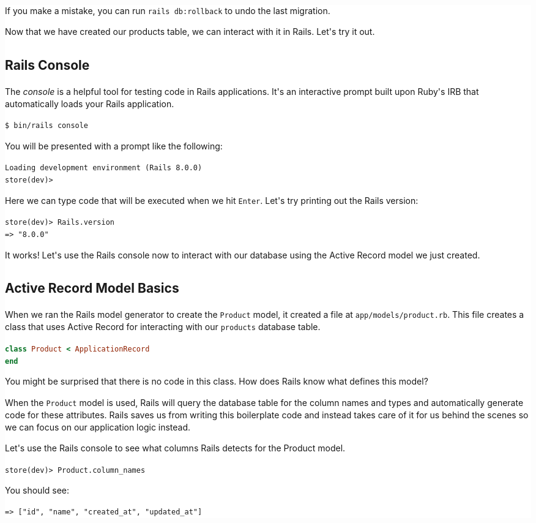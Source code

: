 If you make a mistake, you can run `rails db:rollback` to undo the last migration.

Now that we have created our products table, we can interact with it in Rails. Let's try it out.

Rails Console
-------------

The *console* is a helpful tool for testing code in Rails applications. It's an interactive prompt built upon Ruby's IRB that automatically loads your Rails application.

```bash
$ bin/rails console
```

You will be presented with a prompt like the following:

```irb
Loading development environment (Rails 8.0.0)
store(dev)>
```

Here we can type code that will be executed when we hit `Enter`. Let's try printing out the Rails version:

```irb
store(dev)> Rails.version
=> "8.0.0"
```

It works! Let's use the Rails console now to interact with our database using the Active Record model we just created.

Active Record Model Basics
-------------------------

When we ran the Rails model generator to create the `Product` model, it created a file at `app/models/product.rb`. This file creates a class that uses Active Record for interacting with our `products` database table.

```ruby
class Product < ApplicationRecord
end
```

You might be surprised that there is no code in this class. How does Rails know what defines this model?

When the `Product` model is used, Rails will query the database table for the column names and types and automatically generate code for these attributes. Rails saves us from writing this boilerplate code and instead takes care of it for us behind the scenes so we can focus on our application logic instead.

Let's use the Rails console to see what columns Rails detects for the Product model.

```irb
store(dev)> Product.column_names
```

You should see:

```irb
=> ["id", "name", "created_at", "updated_at"]
```
